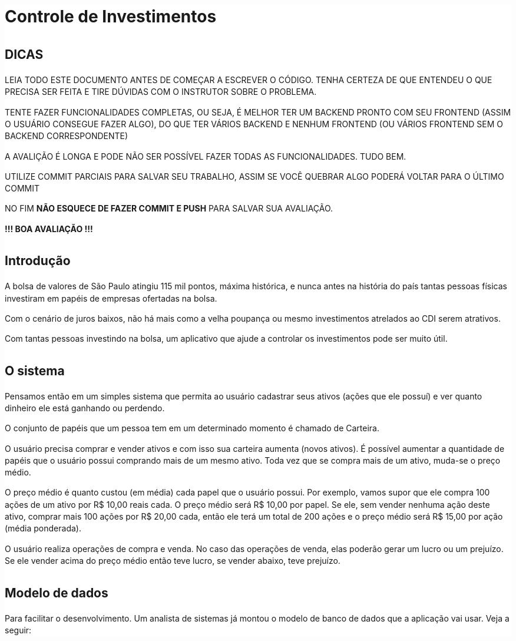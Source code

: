 # Controle de Investimentos

## DICAS
LEIA TODO ESTE DOCUMENTO ANTES DE COMEÇAR A ESCREVER O CÓDIGO. TENHA CERTEZA DE QUE ENTENDEU O QUE PRECISA SER FEITA E TIRE DÚVIDAS COM O INSTRUTOR SOBRE O PROBLEMA.

TENTE FAZER FUNCIONALIDADES COMPLETAS, OU SEJA, É MELHOR TER UM BACKEND PRONTO COM SEU FRONTEND (ASSIM O USUÁRIO CONSEGUE FAZER ALGO), DO QUE TER VÁRIOS BACKEND E NENHUM FRONTEND (OU VÁRIOS FRONTEND SEM O BACKEND CORRESPONDENTE)

A AVALIÇÃO É LONGA E PODE NÃO SER POSSÍVEL FAZER TODAS AS FUNCIONALIDADES. TUDO BEM.

UTILIZE COMMIT PARCIAIS PARA SALVAR SEU TRABALHO, ASSIM SE VOCÊ QUEBRAR ALGO PODERÁ VOLTAR PARA O ÚLTIMO COMMIT

NO FIM **NÃO ESQUECE DE FAZER COMMIT E PUSH** PARA SALVAR SUA AVALIAÇÃO.

**!!! BOA AVALIAÇÃO !!!**

## Introdução
A bolsa de valores de São Paulo atingiu 115 mil pontos, máxima histórica, e nunca antes na história do país tantas pessoas físicas investiram em papéis de empresas ofertadas na bolsa.

Com o cenário de juros baixos, não há mais como a velha poupança ou mesmo investimentos atrelados ao CDI serem atrativos.

Com tantas pessoas investindo na bolsa, um aplicativo que ajude a controlar os investimentos pode ser muito útil.

## O sistema

Pensamos então em um simples sistema que permita ao usuário cadastrar seus ativos (ações que ele possuí) e ver quanto dinheiro ele está ganhando ou perdendo.

O conjunto de papéis que um pessoa tem em um determinado momento é chamado de Carteira.

O usuário precisa comprar e vender ativos e com isso sua carteira aumenta (novos ativos). É possível aumentar a quantidade de papéis que o usuário possui comprando mais de um mesmo ativo. Toda vez que se compra mais de um ativo, muda-se o preço médio.

O preço médio é quanto custou (em média) cada papel que o usuário possui. Por exemplo, vamos supor que ele compra 100 ações de um ativo por R$ 10,00 reais cada. O preço médio será R$ 10,00 por papel. Se ele, sem vender nenhuma ação deste ativo, comprar mais 100 ações por R$ 20,00 cada, então ele terá um total de 200 ações e o preço médio será R$ 15,00 por ação (média ponderada).

O usuário realiza operações de compra e venda. No caso das operações de venda, elas poderão gerar um lucro ou um prejuízo. Se ele vender acima do preço médio então teve lucro, se vender abaixo, teve prejuízo.

## Modelo de dados

Para facilitar o desenvolvimento. Um analista de sistemas já montou o modelo de banco de dados que a aplicação vai usar. Veja a seguir:
